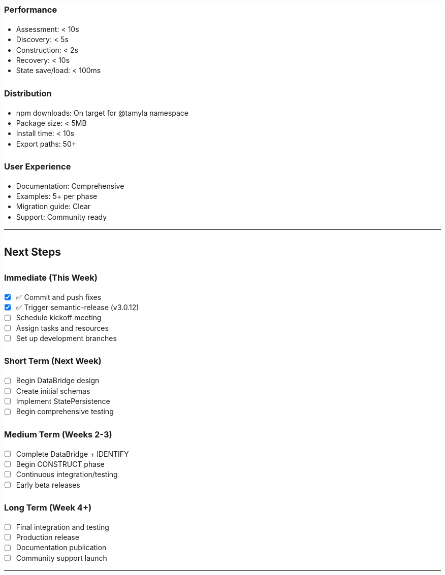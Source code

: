 ### Performance
- Assessment: < 10s
- Discovery: < 5s
- Construction: < 2s
- Recovery: < 10s
- State save/load: < 100ms

### Distribution
- npm downloads: On target for @tamyla namespace
- Package size: < 5MB
- Install time: < 10s
- Export paths: 50+

### User Experience
- Documentation: Comprehensive
- Examples: 5+ per phase
- Migration guide: Clear
- Support: Community ready

---

## Next Steps

### Immediate (This Week)
- [x] ✅ Commit and push fixes
- [x] ✅ Trigger semantic-release (v3.0.12)
- [ ] Schedule kickoff meeting
- [ ] Assign tasks and resources
- [ ] Set up development branches

### Short Term (Next Week)
- [ ] Begin DataBridge design
- [ ] Create initial schemas
- [ ] Implement StatePersistence
- [ ] Begin comprehensive testing

### Medium Term (Weeks 2-3)
- [ ] Complete DataBridge + IDENTIFY
- [ ] Begin CONSTRUCT phase
- [ ] Continuous integration/testing
- [ ] Early beta releases

### Long Term (Week 4+)
- [ ] Final integration and testing
- [ ] Production release
- [ ] Documentation publication
- [ ] Community support launch

---
